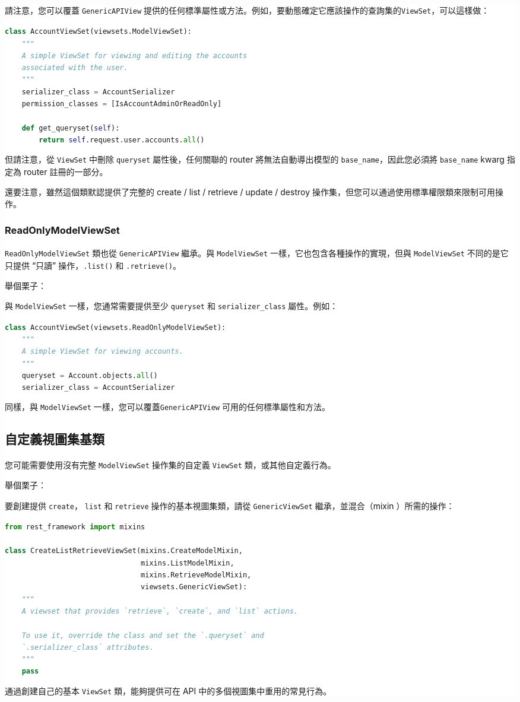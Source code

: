 請注意，您可以覆蓋 `GenericAPIView` 提供的任何標準屬性或方法。例如，要動態確定它應該操作的查詢集的`ViewSet`，可以這樣做：

``` python
class AccountViewSet(viewsets.ModelViewSet):
    """
    A simple ViewSet for viewing and editing the accounts
    associated with the user.
    """
    serializer_class = AccountSerializer
    permission_classes = [IsAccountAdminOrReadOnly]

    def get_queryset(self):
        return self.request.user.accounts.all()
```


但請注意，從 `ViewSet` 中刪除 `queryset` 屬性後，任何關聯的 router 將無法自動導出模型的 `base_name`，因此您必須將 `base_name` kwarg 指定為 router 註冊的一部分。

還要注意，雖然這個類默認提供了完整的  create / list / retrieve / update / destroy  操作集，但您可以通過使用標準權限類來限制可用操作。


### ReadOnlyModelViewSet

 `ReadOnlyModelViewSet` 類也從 `GenericAPIView` 繼承。與 `ModelViewSet` 一樣，它也包含各種操作的實現，但與 `ModelViewSet` 不同的是它只提供 “只讀” 操作，`.list()` 和 `.retrieve()`。

舉個栗子：

與 `ModelViewSet` 一樣，您通常需要提供至少 `queryset` 和 `serializer_class` 屬性。例如：

``` python
class AccountViewSet(viewsets.ReadOnlyModelViewSet):
    """
    A simple ViewSet for viewing accounts.
    """
    queryset = Account.objects.all()
    serializer_class = AccountSerializer
```

同樣，與 `ModelViewSet` 一樣，您可以覆蓋`GenericAPIView` 可用的任何標準屬性和方法。


## 自定義視圖集基類


您可能需要使用沒有完整 `ModelViewSet` 操作集的自定義 `ViewSet` 類，或其他自定義行為。

舉個栗子：

要創建提供 `create`， `list` 和 `retrieve` 操作的基本視圖集類，請從 `GenericViewSet` 繼承，並混合（mixin ）所需的操作：

``` python
from rest_framework import mixins

class CreateListRetrieveViewSet(mixins.CreateModelMixin,
                                mixins.ListModelMixin,
                                mixins.RetrieveModelMixin,
                                viewsets.GenericViewSet):
    """
    A viewset that provides `retrieve`, `create`, and `list` actions.

    To use it, override the class and set the `.queryset` and
    `.serializer_class` attributes.
    """
    pass
```

通過創建自己的基本 `ViewSet` 類，能夠提供可在 API 中的多個視圖集中重用的常見行為。